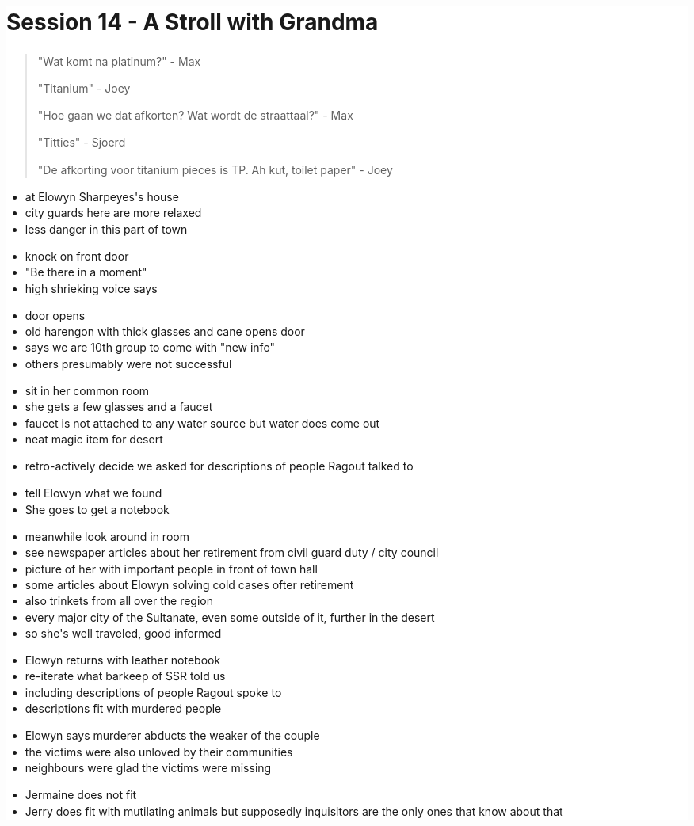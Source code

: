# Session 14 - A Stroll with Grandma

> "Wat komt na platinum?" - Max
>
> "Titanium" - Joey
>
> "Hoe gaan we dat afkorten? Wat wordt de straattaal?" - Max
>
> "Titties" - Sjoerd
>
> "De afkorting voor titanium pieces is TP. Ah kut, toilet paper" - Joey

- at Elowyn Sharpeyes's house
- city guards here are more relaxed
- less danger in this part of town

+ knock on front door
+ "Be there in a moment"
+ high shrieking voice says

- door opens
- old harengon with thick glasses and cane opens door
- says we are 10th group to come with "new info"
- others presumably were not successful

+ sit in her common room
+ she gets a few glasses and a faucet
+ faucet is not attached to any water source but water does come out
+ neat magic item for desert

- retro-actively decide we asked for descriptions of people Ragout talked to

+ tell Elowyn what we found
+ She goes to get a notebook

- meanwhile look around in room
- see newspaper articles about her retirement from civil guard duty / city council
- picture of her with important people in front of town hall
- some articles about Elowyn solving cold cases ofter retirement
- also trinkets from all over the region
- every major city of the Sultanate, even some outside of it, further in the desert
- so she's well traveled, good informed

+ Elowyn returns with leather notebook
+ re-iterate what barkeep of SSR told us
+ including descriptions of people Ragout spoke to
+ descriptions fit with murdered people

- Elowyn says murderer abducts the weaker of the couple
- the victims were also unloved by their communities
- neighbours were glad the victims were missing

+ Jermaine does not fit
+ Jerry does fit with mutilating animals but supposedly inquisitors are the only ones that know about that
